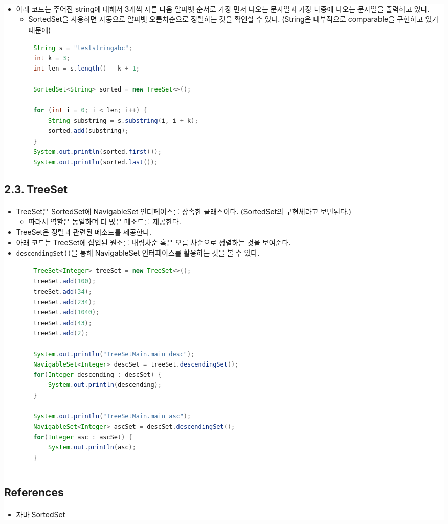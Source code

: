 * 아래 코드는 주어진 string에 대해서 3개씩 자른 다음 알파벳 순서로 가장 먼저 나오는 문자열과 가장 나중에 나오는 문자열을 출력하고 있다.
  * SortedSet을 사용하면 자동으로 알파벳 오름차순으로 정렬하는 것을 확인할 수 있다. (String은 내부적으로 comparable을 구현하고 있기 때문에)
```java
        String s = "teststringabc";
        int k = 3;
        int len = s.length() - k + 1;

        SortedSet<String> sorted = new TreeSet<>();

        for (int i = 0; i < len; i++) {
            String substring = s.substring(i, i + k);
            sorted.add(substring);
        }
        System.out.println(sorted.first());
        System.out.println(sorted.last());
```

## 2.3. TreeSet

* TreeSet은 SortedSet에 NavigableSet 인터페이스를 상속한 클래스이다.  (SortedSet의 구현체라고 보면된다.)
  * 따라서 역할은 동일하며 더 많은 메소드를 제공한다.
* TreeSet은 정렬과 관련된 메소드를 제공한다.
* 아래 코드는 TreeSet에 삽입된 원소를 내림차순 혹은 오름 차순으로 정렬하는 것을 보여준다.
* `descendingSet()`을 통해 NavigableSet 인터페이스를 활용하는 것을 볼 수 있다.
```java
        TreeSet<Integer> treeSet = new TreeSet<>();
        treeSet.add(100);
        treeSet.add(34);
        treeSet.add(234);
        treeSet.add(1040);
        treeSet.add(43);
        treeSet.add(2);

        System.out.println("TreeSetMain.main desc");
        NavigableSet<Integer> descSet = treeSet.descendingSet();
        for(Integer descending : descSet) {
            System.out.println(descending);
        }

        System.out.println("TreeSetMain.main asc");
        NavigableSet<Integer> ascSet = descSet.descendingSet();
        for(Integer asc : ascSet) {
            System.out.println(asc);
        }
```


***** 
## References
* [자바 SortedSet](<https://heedipro.tistory.com/241>)